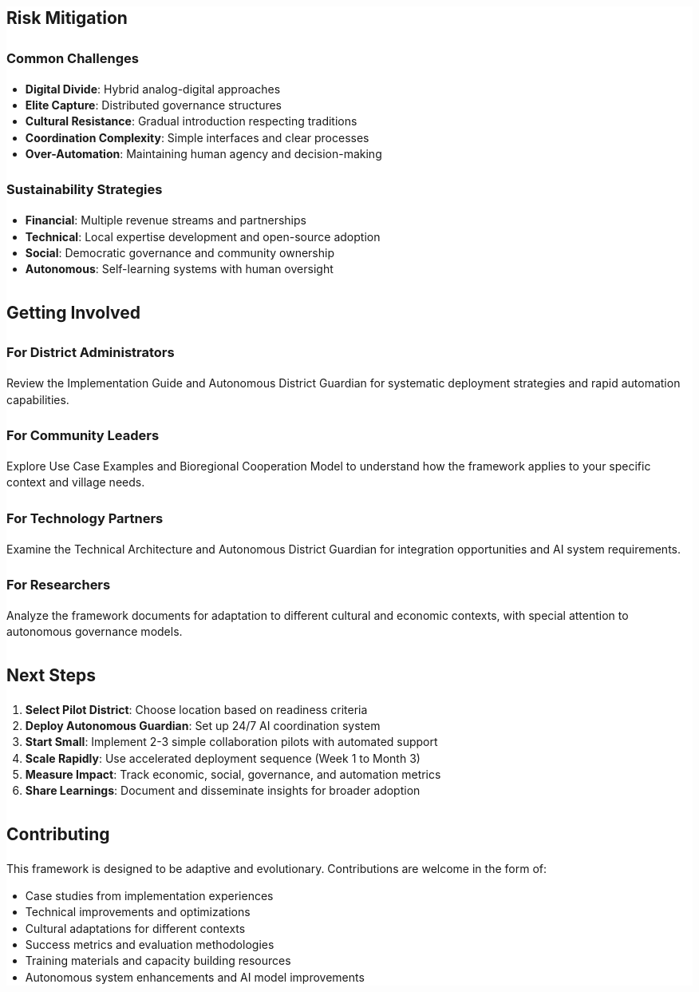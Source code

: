 ## Risk Mitigation

### Common Challenges
- **Digital Divide**: Hybrid analog-digital approaches
- **Elite Capture**: Distributed governance structures
- **Cultural Resistance**: Gradual introduction respecting traditions
- **Coordination Complexity**: Simple interfaces and clear processes
- **Over-Automation**: Maintaining human agency and decision-making

### Sustainability Strategies
- **Financial**: Multiple revenue streams and partnerships
- **Technical**: Local expertise development and open-source adoption
- **Social**: Democratic governance and community ownership
- **Autonomous**: Self-learning systems with human oversight

## Getting Involved

### For District Administrators
Review the Implementation Guide and Autonomous District Guardian for systematic deployment strategies and rapid automation capabilities.

### For Community Leaders
Explore Use Case Examples and Bioregional Cooperation Model to understand how the framework applies to your specific context and village needs.

### For Technology Partners
Examine the Technical Architecture and Autonomous District Guardian for integration opportunities and AI system requirements.

### For Researchers
Analyze the framework documents for adaptation to different cultural and economic contexts, with special attention to autonomous governance models.

## Next Steps

1. **Select Pilot District**: Choose location based on readiness criteria
2. **Deploy Autonomous Guardian**: Set up 24/7 AI coordination system  
3. **Start Small**: Implement 2-3 simple collaboration pilots with automated support
4. **Scale Rapidly**: Use accelerated deployment sequence (Week 1 to Month 3)
5. **Measure Impact**: Track economic, social, governance, and automation metrics
6. **Share Learnings**: Document and disseminate insights for broader adoption

## Contributing

This framework is designed to be adaptive and evolutionary. Contributions are welcome in the form of:

- Case studies from implementation experiences
- Technical improvements and optimizations
- Cultural adaptations for different contexts
- Success metrics and evaluation methodologies
- Training materials and capacity building resources
- Autonomous system enhancements and AI model improvements
